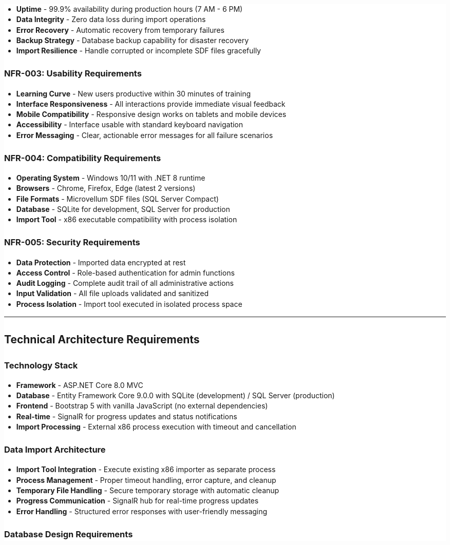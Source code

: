 * **Uptime** - 99.9% availability during production hours (7 AM - 6 PM)
* **Data Integrity** - Zero data loss during import operations
* **Error Recovery** - Automatic recovery from temporary failures
* **Backup Strategy** - Database backup capability for disaster recovery
* **Import Resilience** - Handle corrupted or incomplete SDF files gracefully

### NFR-003: Usability Requirements

* **Learning Curve** - New users productive within 30 minutes of training
* **Interface Responsiveness** - All interactions provide immediate visual feedback
* **Mobile Compatibility** - Responsive design works on tablets and mobile devices
* **Accessibility** - Interface usable with standard keyboard navigation
* **Error Messaging** - Clear, actionable error messages for all failure scenarios

### NFR-004: Compatibility Requirements

* **Operating System** - Windows 10/11 with .NET 8 runtime
* **Browsers** - Chrome, Firefox, Edge (latest 2 versions)
* **File Formats** - Microvellum SDF files (SQL Server Compact)
* **Database** - SQLite for development, SQL Server for production
* **Import Tool** - x86 executable compatibility with process isolation

### NFR-005: Security Requirements

* **Data Protection** - Imported data encrypted at rest
* **Access Control** - Role-based authentication for admin functions
* **Audit Logging** - Complete audit trail of all administrative actions
* **Input Validation** - All file uploads validated and sanitized
* **Process Isolation** - Import tool executed in isolated process space

---

## Technical Architecture Requirements

### Technology Stack

* **Framework** - ASP.NET Core 8.0 MVC
* **Database** - Entity Framework Core 9.0.0 with SQLite (development) / SQL Server (production)
* **Frontend** - Bootstrap 5 with vanilla JavaScript (no external dependencies)
* **Real-time** - SignalR for progress updates and status notifications
* **Import Processing** - External x86 process execution with timeout and cancellation

### Data Import Architecture

* **Import Tool Integration** - Execute existing x86 importer as separate process
* **Process Management** - Proper timeout handling, error capture, and cleanup
* **Temporary File Handling** - Secure temporary storage with automatic cleanup
* **Progress Communication** - SignalR hub for real-time progress updates
* **Error Handling** - Structured error responses with user-friendly messaging

### Database Design Requirements
